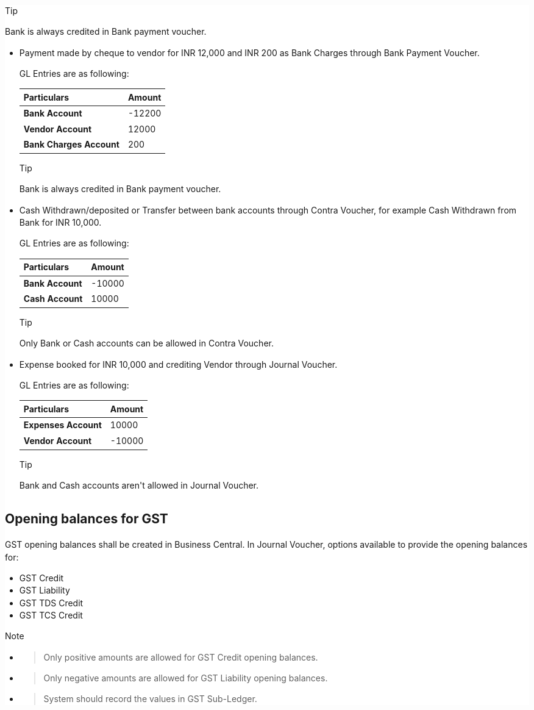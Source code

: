   > [!TIP]
  > Bank is always credited in Bank payment voucher.

- Payment made by cheque to vendor for INR 12,000 and INR 200 as Bank Charges through Bank Payment Voucher.

  GL Entries are as following:

  |Particulars|Amount|
  |----------------------------------|---------------------------------------|  
  |**Bank Account**|-12200|
  |**Vendor Account**|12000|
  |**Bank Charges Account**|200|

  > [!TIP]
  > Bank is always credited in Bank payment voucher.

- Cash Withdrawn/deposited or Transfer between bank accounts through Contra Voucher, for example Cash Withdrawn from Bank for INR 10,000.

  GL Entries are as following:

  |Particulars|Amount|
  |----------------------------------|---------------------------------------|  
  |**Bank Account**|-10000|
  |**Cash Account**|10000|

  > [!TIP]
  > Only Bank or Cash accounts can be allowed in Contra Voucher.

- Expense booked for INR 10,000 and crediting Vendor through Journal Voucher.

  GL Entries are as following:

  |Particulars|Amount|
  |----------------------------------|---------------------------------------|  
  |**Expenses Account**|10000|
  |**Vendor Account**|-10000|

  > [!TIP]
  > Bank and Cash accounts aren't allowed in Journal Voucher.

## Opening balances for GST

GST opening balances shall be created in Business Central. In Journal Voucher, options available to provide the opening balances for:

- GST Credit
- GST Liability
- GST TDS Credit
- GST TCS Credit

> [!NOTE]
>
- > Only positive amounts are allowed for GST Credit opening balances.
- > Only negative amounts are allowed for GST Liability opening balances.
- > System should record the values in GST Sub-Ledger.
